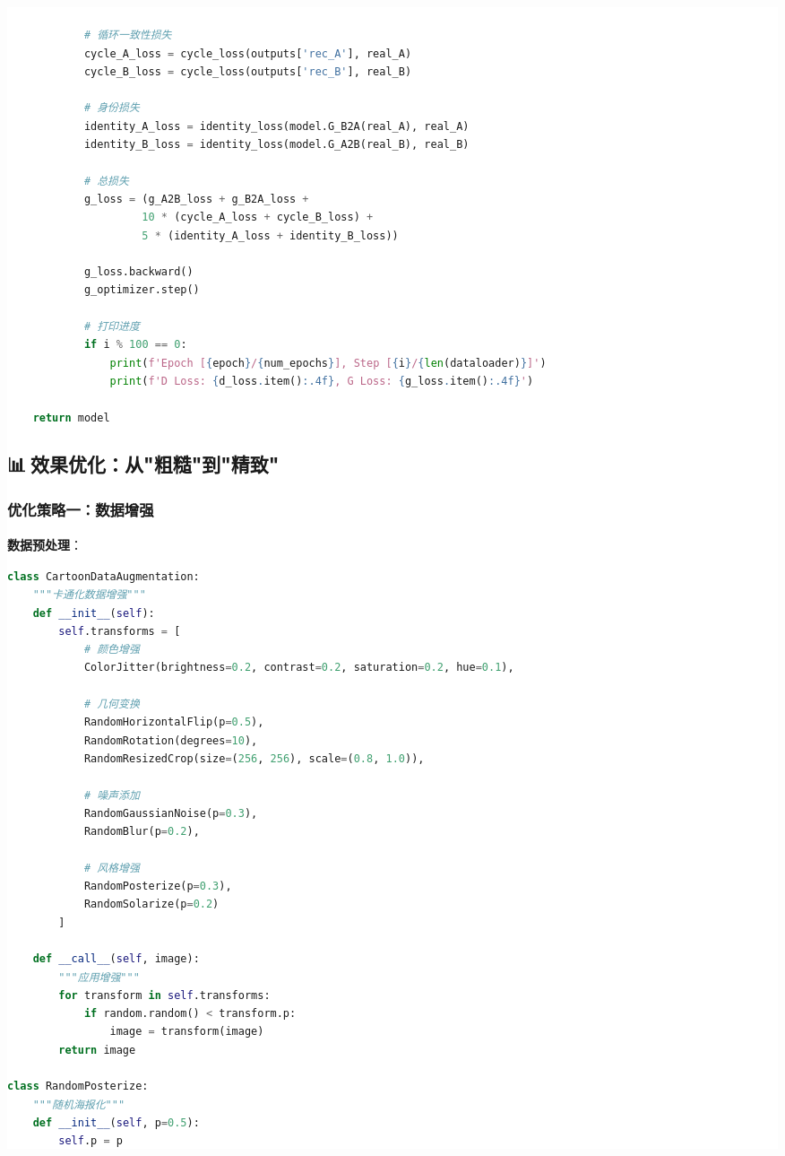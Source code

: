 ```python

            # 循环一致性损失
            cycle_A_loss = cycle_loss(outputs['rec_A'], real_A)
            cycle_B_loss = cycle_loss(outputs['rec_B'], real_B)

            # 身份损失
            identity_A_loss = identity_loss(model.G_B2A(real_A), real_A)
            identity_B_loss = identity_loss(model.G_A2B(real_B), real_B)

            # 总损失
            g_loss = (g_A2B_loss + g_B2A_loss +
                     10 * (cycle_A_loss + cycle_B_loss) +
                     5 * (identity_A_loss + identity_B_loss))

            g_loss.backward()
            g_optimizer.step()

            # 打印进度
            if i % 100 == 0:
                print(f'Epoch [{epoch}/{num_epochs}], Step [{i}/{len(dataloader)}]')
                print(f'D Loss: {d_loss.item():.4f}, G Loss: {g_loss.item():.4f}')

    return model
```

## 📊 效果优化：从"粗糙"到"精致"

### 优化策略一：数据增强

**数据预处理**：
```python
class CartoonDataAugmentation:
    """卡通化数据增强"""
    def __init__(self):
        self.transforms = [
            # 颜色增强
            ColorJitter(brightness=0.2, contrast=0.2, saturation=0.2, hue=0.1),

            # 几何变换
            RandomHorizontalFlip(p=0.5),
            RandomRotation(degrees=10),
            RandomResizedCrop(size=(256, 256), scale=(0.8, 1.0)),

            # 噪声添加
            RandomGaussianNoise(p=0.3),
            RandomBlur(p=0.2),

            # 风格增强
            RandomPosterize(p=0.3),
            RandomSolarize(p=0.2)
        ]

    def __call__(self, image):
        """应用增强"""
        for transform in self.transforms:
            if random.random() < transform.p:
                image = transform(image)
        return image

class RandomPosterize:
    """随机海报化"""
    def __init__(self, p=0.5):
        self.p = p
```